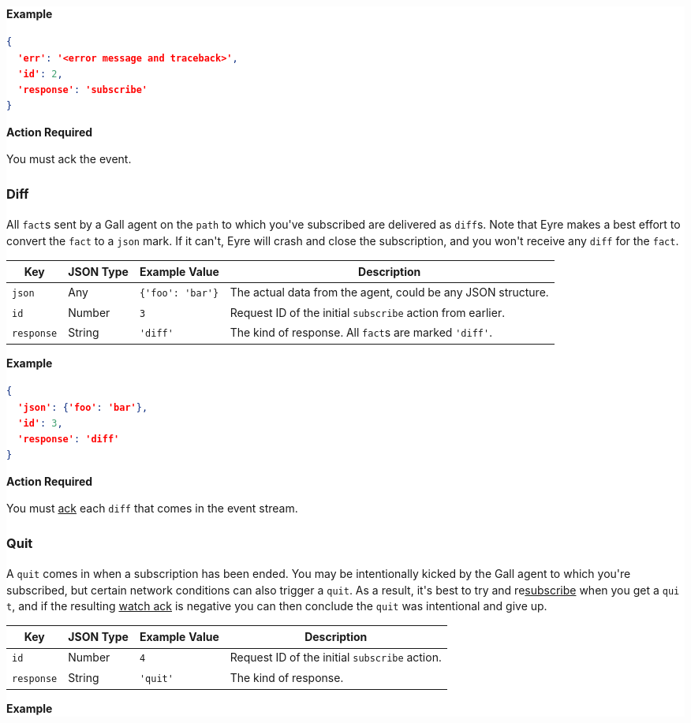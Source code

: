 **Example**

```json
{
  'err': '<error message and traceback>',
  'id': 2,
  'response': 'subscribe'
}
```

**Action Required**

You must ack the event.

### Diff

All `fact`s sent by a Gall agent on the `path` to which you've subscribed are delivered as `diff`s. Note that Eyre makes a best effort to convert the `fact` to a `json` mark. If it can't, Eyre will crash and close the subscription, and you won't receive any `diff` for the `fact`.

| Key        | JSON Type | Example Value    | Description                                                  |
|------------|-----------|------------------|--------------------------------------------------------------|
| `json`     | Any       | `{'foo': 'bar'}` | The actual data from the agent, could be any JSON structure. |
| `id`       | Number    | `3`              | Request ID of the initial `subscribe` action from earlier.   |
| `response` | String    | `'diff'`         | The kind of response. All `fact`s are marked `'diff'`.       |

**Example**

```json
{
  'json': {'foo': 'bar'},
  'id': 3,
  'response': 'diff'
}
```

**Action Required**

You must [ack](#ack) each `diff` that comes in the event stream.

### Quit

A `quit` comes in when a subscription has been ended. You may be intentionally kicked by the Gall agent to which you're subscribed, but certain network conditions can also trigger a `quit`. As a result, it's best to try and re[subscribe](#subscribe) when you get a `quit`, and if the resulting [watch ack](#watch-ack) is negative you can then conclude the `quit` was intentional and give up.

| Key        | JSON Type | Example Value | Description                                   |
|------------|-----------|---------------|-----------------------------------------------|
| `id`       | Number    | `4`           | Request ID of the initial `subscribe` action. |
| `response` | String    | `'quit'`      | The kind of response.                         |

**Example**
